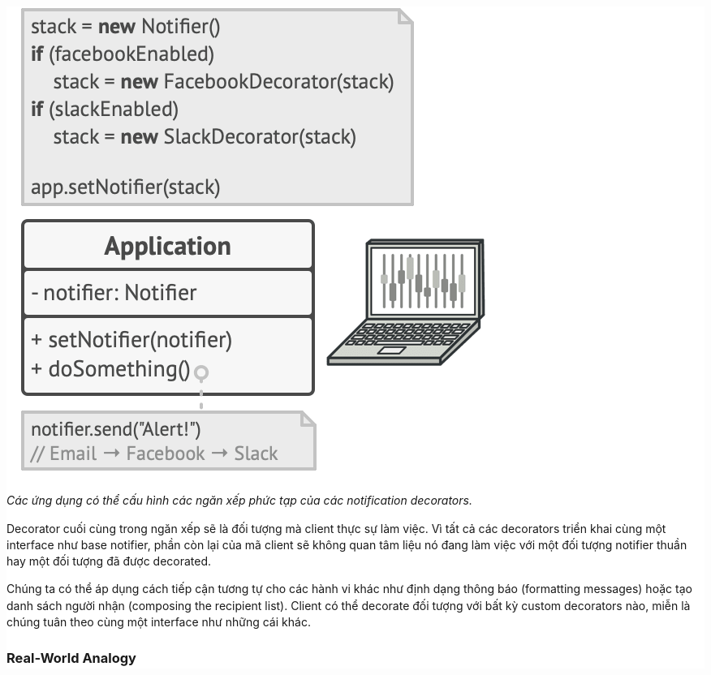 ![alt text](images/image-6.png)

*Các ứng dụng có thể cấu hình các ngăn xếp phức tạp của các notification decorators.*

Decorator cuối cùng trong ngăn xếp sẽ là đối tượng mà client thực sự làm việc. Vì tất cả các decorators triển khai cùng một interface như base notifier, phần còn lại của mã client sẽ không quan tâm liệu nó đang làm việc với một đối tượng notifier thuần hay một đối tượng đã được decorated.

Chúng ta có thể áp dụng cách tiếp cận tương tự cho các hành vi khác như định dạng thông báo (formatting messages) hoặc tạo danh sách người nhận (composing the recipient list). Client có thể decorate đối tượng với bất kỳ custom decorators nào, miễn là chúng tuân theo cùng một interface như những cái khác.

### Real-World Analogy
